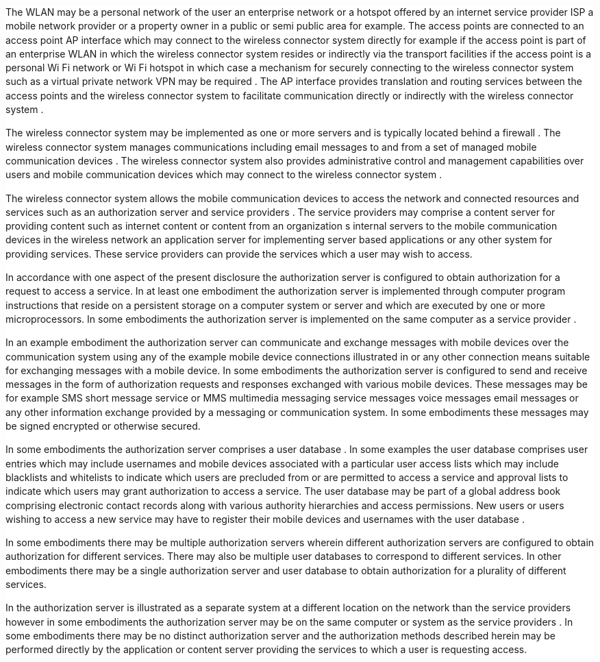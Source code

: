 The WLAN may be a personal network of the user an enterprise network or a hotspot offered by an internet service provider ISP a mobile network provider or a property owner in a public or semi public area for example. The access points are connected to an access point AP interface which may connect to the wireless connector system directly for example if the access point is part of an enterprise WLAN in which the wireless connector system resides or indirectly via the transport facilities if the access point is a personal Wi Fi network or Wi Fi hotspot in which case a mechanism for securely connecting to the wireless connector system such as a virtual private network VPN may be required . The AP interface provides translation and routing services between the access points and the wireless connector system to facilitate communication directly or indirectly with the wireless connector system .

The wireless connector system may be implemented as one or more servers and is typically located behind a firewall . The wireless connector system manages communications including email messages to and from a set of managed mobile communication devices . The wireless connector system also provides administrative control and management capabilities over users and mobile communication devices which may connect to the wireless connector system .

The wireless connector system allows the mobile communication devices to access the network and connected resources and services such as an authorization server and service providers . The service providers may comprise a content server for providing content such as internet content or content from an organization s internal servers to the mobile communication devices in the wireless network an application server for implementing server based applications or any other system for providing services. These service providers can provide the services which a user may wish to access.

In accordance with one aspect of the present disclosure the authorization server is configured to obtain authorization for a request to access a service. In at least one embodiment the authorization server is implemented through computer program instructions that reside on a persistent storage on a computer system or server and which are executed by one or more microprocessors. In some embodiments the authorization server is implemented on the same computer as a service provider .

In an example embodiment the authorization server can communicate and exchange messages with mobile devices over the communication system using any of the example mobile device connections illustrated in or any other connection means suitable for exchanging messages with a mobile device. In some embodiments the authorization server is configured to send and receive messages in the form of authorization requests and responses exchanged with various mobile devices. These messages may be for example SMS short message service or MMS multimedia messaging service messages voice messages email messages or any other information exchange provided by a messaging or communication system. In some embodiments these messages may be signed encrypted or otherwise secured.

In some embodiments the authorization server comprises a user database . In some examples the user database comprises user entries which may include usernames and mobile devices associated with a particular user access lists which may include blacklists and whitelists to indicate which users are precluded from or are permitted to access a service and approval lists to indicate which users may grant authorization to access a service. The user database may be part of a global address book comprising electronic contact records along with various authority hierarchies and access permissions. New users or users wishing to access a new service may have to register their mobile devices and usernames with the user database .

In some embodiments there may be multiple authorization servers wherein different authorization servers are configured to obtain authorization for different services. There may also be multiple user databases to correspond to different services. In other embodiments there may be a single authorization server and user database to obtain authorization for a plurality of different services.

In the authorization server is illustrated as a separate system at a different location on the network than the service providers however in some embodiments the authorization server may be on the same computer or system as the service providers . In some embodiments there may be no distinct authorization server and the authorization methods described herein may be performed directly by the application or content server providing the services to which a user is requesting access.

